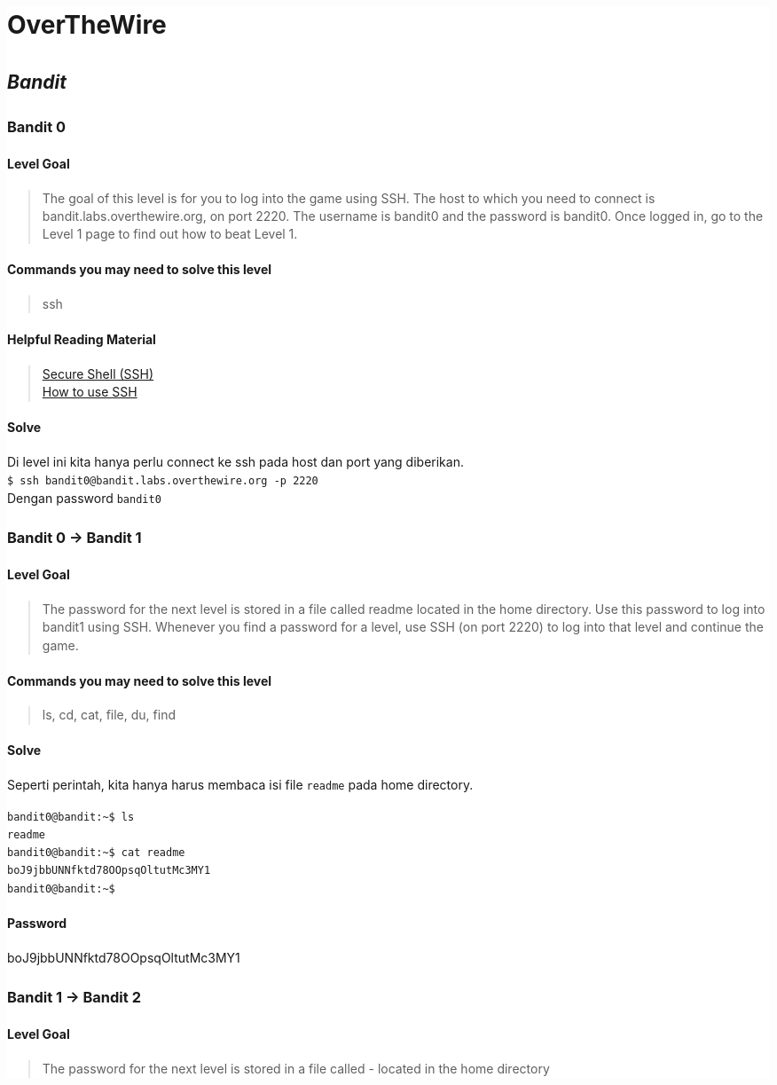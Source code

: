 # __OverTheWire__ 
## _Bandit_

### Bandit 0

#### Level Goal
> The goal of this level is for you to log into the game using SSH. The host to which you need to connect is bandit.labs.overthewire.org, on port 2220. The username is bandit0 and the password is bandit0. Once logged in, go to the Level 1 page to find out how to beat Level 1.

#### Commands you may need to solve this level
> ssh

#### Helpful Reading Material
> [Secure Shell (SSH)](http://en.wikipedia.org/wiki/Secure_Shell)  
> [How to use SSH](http://en.wikipedia.org/wiki/Secure_Shell)

#### Solve  
Di level ini kita hanya perlu connect ke ssh pada host dan port yang diberikan.  
`$ ssh bandit0@bandit.labs.overthewire.org -p 2220`  
Dengan password `bandit0`  

### Bandit 0 -> Bandit 1

#### Level Goal
> The password for the next level is stored in a file called readme located in the home directory. Use this password to log into bandit1 using SSH. Whenever you find a password for a level, use SSH (on port 2220) to log into that level and continue the game.

#### Commands you may need to solve this level
> ls, cd, cat, file, du, find

#### Solve  
Seperti perintah, kita hanya harus membaca isi file `readme` pada home directory.  
```
bandit0@bandit:~$ ls
readme
bandit0@bandit:~$ cat readme
boJ9jbbUNNfktd78OOpsqOltutMc3MY1
bandit0@bandit:~$ 
```

#### Password 
boJ9jbbUNNfktd78OOpsqOltutMc3MY1

### Bandit 1 -> Bandit 2

#### Level Goal
> The password for the next level is stored in a file called - located in the home directory

